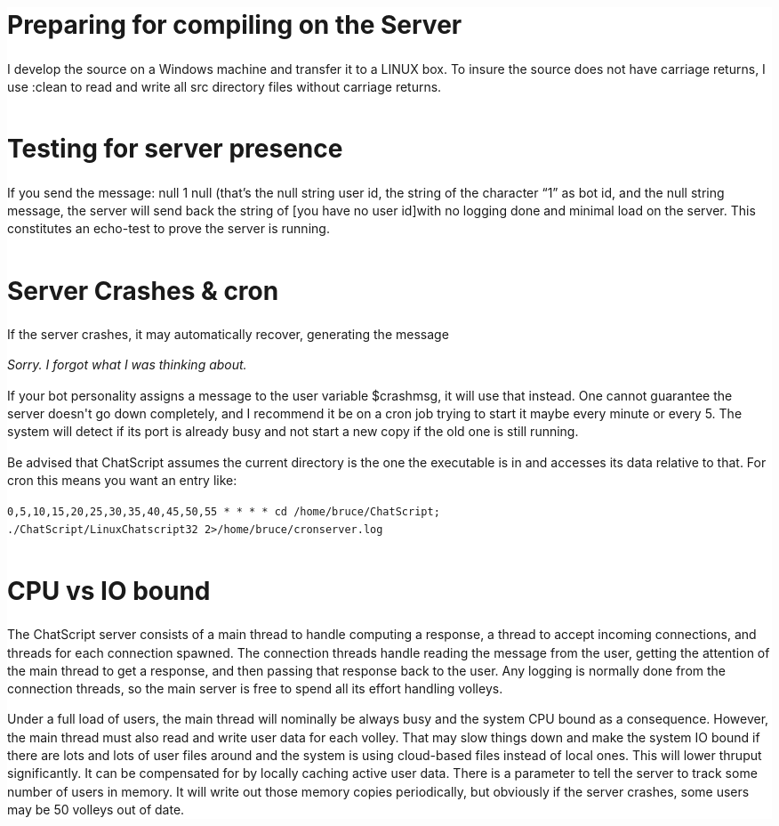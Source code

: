 
# Preparing for compiling on the Server

I develop the source on a Windows machine and transfer it to a LINUX box. To insure
the source does not have carriage returns, I use :clean to read and write all src directory
files without carriage returns.


# Testing for server presence

If you send the message: null 1 null (that’s the null string user id, the string of the
character “1” as bot id, and the null string message, the server will send back the string of
[you have no user id]with no logging done and minimal load on the server. This
constitutes an echo-test to prove the server is running.



# Server Crashes & cron

If the server crashes, it may automatically recover, generating the message 

_Sorry. I forgot what I was thinking about._ 

If your bot personality assigns a message to the user
variable $crashmsg, it will use that instead. One cannot guarantee the server doesn't go
down completely, and I recommend it be on a cron job trying to start it maybe every
minute or every 5. The system will detect if its port is already busy and not start a new
copy if the old one is still running.

Be advised that ChatScript assumes the current directory is the one the executable is in
and accesses its data relative to that. For cron this means you want an entry like:
```
0,5,10,15,20,25,30,35,40,45,50,55 * * * * cd /home/bruce/ChatScript;
./ChatScript/LinuxChatscript32 2>/home/bruce/cronserver.log
```


# CPU vs IO bound

The ChatScript server consists of a main thread to handle computing a response, a thread
to accept incoming connections, and threads for each connection spawned. The
connection threads handle reading the message from the user, getting the attention of the
main thread to get a response, and then passing that response back to the user. Any
logging is normally done from the connection threads, so the main server is free to spend
all its effort handling volleys.

Under a full load of users, the main thread will nominally be always busy and the system
CPU bound as a consequence. However, the main thread must also read and write user
data for each volley. That may slow things down and make the system IO bound if there
are lots and lots of user files around and the system is using cloud-based files instead of
local ones. This will lower thruput significantly. 
It can be compensated for by locally caching active user data. 
There is a parameter to tell the server to track some number of
users in memory. It will write out those memory copies periodically, but obviously if the
server crashes, some users may be 50 volleys out of date.
